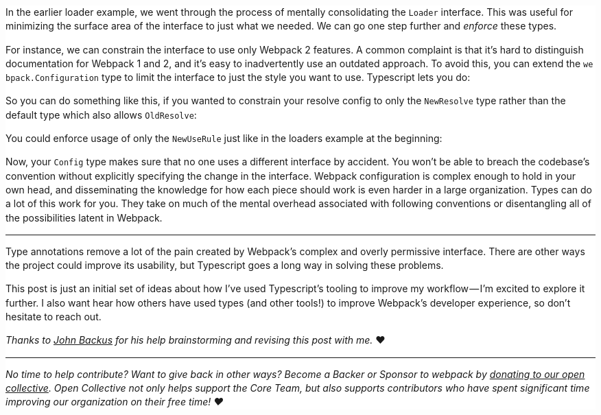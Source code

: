 In the earlier loader example, we went through the process of mentally consolidating the `Loader` interface. This was useful for minimizing the surface area of the interface to just what we needed. We can go one step further and _enforce_ these types.

For instance, we can constrain the interface to use only Webpack 2 features. A common complaint is that it’s hard to distinguish documentation for Webpack 1 and 2, and it’s easy to inadvertently use an outdated approach. To avoid this, you can extend the `webpack.Configuration` type to limit the interface to just the style you want to use. Typescript lets you do:

<Embed src="https://gist.github.com/devonzuegel/9b5325546ea9522a26750a59164b64c5.js" aspectRatio={0.357} />

So you can do something like this, if you wanted to constrain your resolve config to only the `NewResolve` type rather than the default type which also allows `OldResolve`:

<Embed src="https://gist.github.com/devonzuegel/475c2a570124d09fbf4e6eb3f4e77d96.js" aspectRatio={0.357} />

You could enforce usage of only the `NewUseRule` just like in the loaders example at the beginning:

<Embed src="https://gist.github.com/devonzuegel/290d507a1cfb1a81427a34c91a2abaf4.js" aspectRatio={0.357} />

Now, your `Config` type makes sure that no one uses a different interface by accident. You won’t be able to breach the codebase’s convention without explicitly specifying the change in the interface. Webpack configuration is complex enough to hold in your own head, and disseminating the knowledge for how each piece should work is even harder in a large organization. Types can do a lot of this work for you. They take on much of the mental overhead associated with following conventions or disentangling all of the possibilities latent in Webpack.

---

Type annotations remove a lot of the pain created by Webpack’s complex and overly permissive interface. There are other ways the project could improve its usability, but Typescript goes a long way in solving these problems.

This post is just an initial set of ideas about how I’ve used Typescript’s tooling to improve my workflow — I’m excited to explore it further. I also want hear how others have used types (and other tools!) to improve Webpack’s developer experience, so don’t hesitate to reach out.

_Thanks to_ [_John Backus_](http://twitter.com/backus) _for his help brainstorming and revising this post with me._ ❤

---

_No time to help contribute? Want to give back in other ways? Become a Backer or Sponsor to webpack by_ [_donating to our open collective_](https://opencollective.com/webpack)_. Open Collective not only helps support the Core Team, but also supports contributors who have spent significant time improving our organization on their free time! ❤_